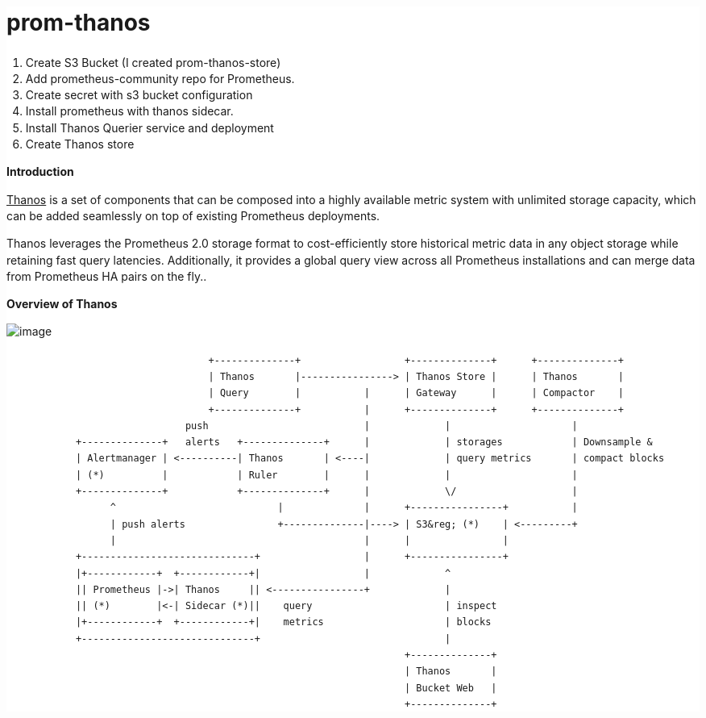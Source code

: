 # prom-thanos

1. Create S3 Bucket (I created prom-thanos-store)
2. Add prometheus-community repo for Prometheus.
3. Create secret with s3 bucket configuration
4. Install prometheus with thanos sidecar.
5. Install Thanos Querier service and deployment
6. Create Thanos store

**Introduction**

[Thanos](https://thanos.io/tip/thanos/quick-tutorial.md/) is a set of components that can be composed into a highly available metric system with unlimited storage capacity, which can be added seamlessly on top of existing Prometheus deployments.

Thanos leverages the Prometheus 2.0 storage format to cost-efficiently store historical metric data in any object storage while retaining fast query latencies. Additionally, it provides a global query view across all Prometheus installations and can merge data from Prometheus HA pairs on the fly..

**Overview of Thanos**

![image](https://user-images.githubusercontent.com/74225291/163700782-87308d4e-353a-4413-b567-ff73adf5a7fb.png)


                                       +--------------+                  +--------------+      +--------------+
                                       | Thanos       |----------------> | Thanos Store |      | Thanos       |
                                       | Query        |           |      | Gateway      |      | Compactor    |
                                       +--------------+           |      +--------------+      +--------------+
                                   push                           |             |                     |
                +--------------+   alerts   +--------------+      |             | storages            | Downsample &
                | Alertmanager | <----------| Thanos       | <----|             | query metrics       | compact blocks
                | (*)          |            | Ruler        |      |             |                     |
                +--------------+            +--------------+      |             \/                    |
                      ^                            |              |      +----------------+           |
                      | push alerts                +--------------|----> | S3&reg; (*)    | <---------+
                      |                                           |      |                |
                +------------------------------+                  |      +----------------+
                |+------------+  +------------+|                  |             ^
                || Prometheus |->| Thanos     || <----------------+             |
                || (*)        |<-| Sidecar (*)||    query                       | inspect
                |+------------+  +------------+|    metrics                     | blocks
                +------------------------------+                                |
                                                                         +--------------+
                                                                         | Thanos       |
                                                                         | Bucket Web   |
                                                                         +--------------+
